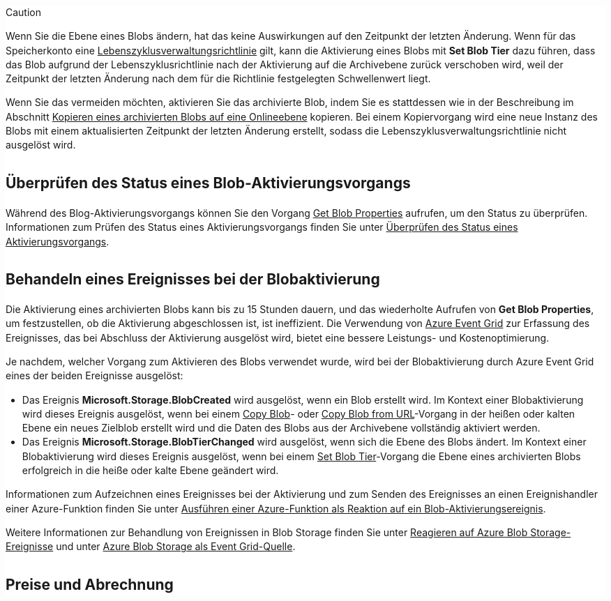 > [!CAUTION]
> Wenn Sie die Ebene eines Blobs ändern, hat das keine Auswirkungen auf den Zeitpunkt der letzten Änderung. Wenn für das Speicherkonto eine [Lebenszyklusverwaltungsrichtlinie](storage-lifecycle-management-concepts.md) gilt, kann die Aktivierung eines Blobs mit **Set Blob Tier** dazu führen, dass das Blob aufgrund der Lebenszyklusrichtlinie nach der Aktivierung auf die Archivebene zurück verschoben wird, weil der Zeitpunkt der letzten Änderung nach dem für die Richtlinie festgelegten Schwellenwert liegt.
>
> Wenn Sie das vermeiden möchten, aktivieren Sie das archivierte Blob, indem Sie es stattdessen wie in der Beschreibung im Abschnitt [Kopieren eines archivierten Blobs auf eine Onlineebene](#copy-an-archived-blob-to-an-online-tier) kopieren. Bei einem Kopiervorgang wird eine neue Instanz des Blobs mit einem aktualisierten Zeitpunkt der letzten Änderung erstellt, sodass die Lebenszyklusverwaltungsrichtlinie nicht ausgelöst wird.

## <a name="check-the-status-of-a-blob-rehydration-operation"></a>Überprüfen des Status eines Blob-Aktivierungsvorgangs

Während des Blog-Aktivierungsvorgangs können Sie den Vorgang [Get Blob Properties](/rest/api/storageservices/get-blob-properties) aufrufen, um den Status zu überprüfen. Informationen zum Prüfen des Status eines Aktivierungsvorgangs finden Sie unter [Überprüfen des Status eines Aktivierungsvorgangs](archive-rehydrate-to-online-tier.md#check-the-status-of-a-rehydration-operation).

## <a name="handle-an-event-on-blob-rehydration"></a>Behandeln eines Ereignisses bei der Blobaktivierung

Die Aktivierung eines archivierten Blobs kann bis zu 15 Stunden dauern, und das wiederholte Aufrufen von **Get Blob Properties**, um festzustellen, ob die Aktivierung abgeschlossen ist, ist ineffizient. Die Verwendung von [Azure Event Grid](../../event-grid/overview.md) zur Erfassung des Ereignisses, das bei Abschluss der Aktivierung ausgelöst wird, bietet eine bessere Leistungs- und Kostenoptimierung.

Je nachdem, welcher Vorgang zum Aktivieren des Blobs verwendet wurde, wird bei der Blobaktivierung durch Azure Event Grid eines der beiden Ereignisse ausgelöst:

- Das Ereignis **Microsoft.Storage.BlobCreated** wird ausgelöst, wenn ein Blob erstellt wird. Im Kontext einer Blobaktivierung wird dieses Ereignis ausgelöst, wenn bei einem [Copy Blob](/rest/api/storageservices/copy-blob)- oder [Copy Blob from URL](/rest/api/storageservices/copy-blob-from-url)-Vorgang in der heißen oder kalten Ebene ein neues Zielblob erstellt wird und die Daten des Blobs aus der Archivebene vollständig aktiviert werden.
- Das Ereignis **Microsoft.Storage.BlobTierChanged** wird ausgelöst, wenn sich die Ebene des Blobs ändert. Im Kontext einer Blobaktivierung wird dieses Ereignis ausgelöst, wenn bei einem [Set Blob Tier](/rest/api/storageservices/set-blob-tier)-Vorgang die Ebene eines archivierten Blobs erfolgreich in die heiße oder kalte Ebene geändert wird.

Informationen zum Aufzeichnen eines Ereignisses bei der Aktivierung und zum Senden des Ereignisses an einen Ereignishandler einer Azure-Funktion finden Sie unter [Ausführen einer Azure-Funktion als Reaktion auf ein Blob-Aktivierungsereignis](archive-rehydrate-handle-event.md).

Weitere Informationen zur Behandlung von Ereignissen in Blob Storage finden Sie unter [Reagieren auf Azure Blob Storage-Ereignisse](storage-blob-event-overview.md) und unter [Azure Blob Storage als Event Grid-Quelle](../../event-grid/event-schema-blob-storage.md).

## <a name="pricing-and-billing"></a>Preise und Abrechnung
